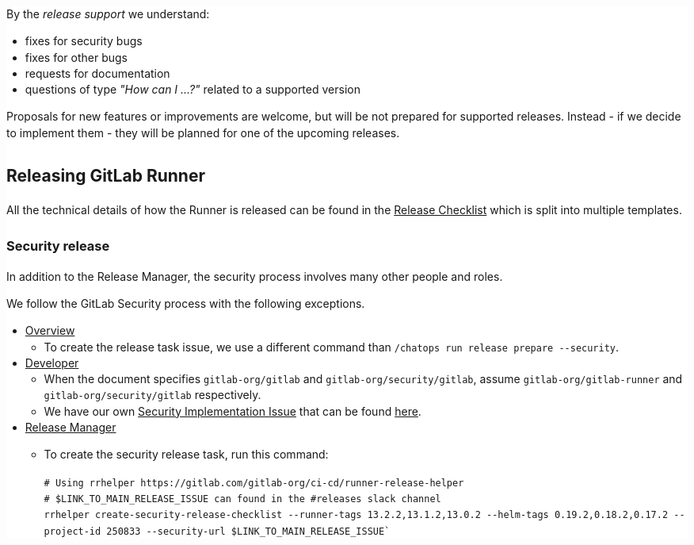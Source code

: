By the _release support_ we understand:

- fixes for security bugs
- fixes for other bugs
- requests for documentation
- questions of type _"How can I ...?"_ related to a supported version

Proposals for new features or improvements are welcome, but will be not
prepared for supported releases. Instead - if we decide to implement
them - they will be planned for one of the upcoming releases.

## Releasing GitLab Runner

All the technical details of how the Runner is released can be found in
the [Release
Checklist](https://gitlab.com/gitlab-org/ci-cd/runner-release-helper/tree/master/templates/issues)
which is split into multiple templates.

### Security release

In addition to the Release Manager, the security process involves many
other people and roles.

We follow the GitLab Security process with the following exceptions.

- [Overview](https://gitlab.com/gitlab-org/release/docs/-/blob/master/general/security/process.md)
    - To create the release task issue, we use a different command than
      `/chatops run release prepare --security`.
- [Developer](https://gitlab.com/gitlab-org/release/docs/-/blob/master/general/security/developer.md)
    - When the document specifies `gitlab-org/gitlab` and
      `gitlab-org/security/gitlab`, assume `gitlab-org/gitlab-runner` and
      `gitlab-org/security/gitlab` respectively.
    - We have our own [Security Implementation
      Issue](https://gitlab.com/gitlab-org/release/docs/-/blob/master/general/security/developer.md#security-implementation-issue)
      that can be found
      [here](https://gitlab.com/gitlab-org/security/gitlab-runner/-/issues/new?issuable_template=Security+developer+workflow).
- [Release Manager](https://gitlab.com/gitlab-org/release/docs/-/blob/master/general/security/release-manager.md)
    - To create the security release task, run this command:

      ```shell
      # Using rrhelper https://gitlab.com/gitlab-org/ci-cd/runner-release-helper
      # $LINK_TO_MAIN_RELEASE_ISSUE can found in the #releases slack channel
      rrhelper create-security-release-checklist --runner-tags 13.2.2,13.1.2,13.0.2 --helm-tags 0.19.2,0.18.2,0.17.2 --project-id 250833 --security-url $LINK_TO_MAIN_RELEASE_ISSUE`
      ```
